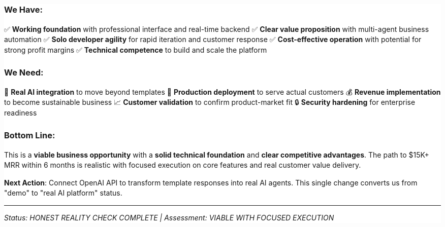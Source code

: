 ### We Have:
✅ **Working foundation** with professional interface and real-time backend
✅ **Clear value proposition** with multi-agent business automation
✅ **Solo developer agility** for rapid iteration and customer response
✅ **Cost-effective operation** with potential for strong profit margins
✅ **Technical competence** to build and scale the platform

### We Need:
🔧 **Real AI integration** to move beyond templates
🚀 **Production deployment** to serve actual customers
💰 **Revenue implementation** to become sustainable business
📈 **Customer validation** to confirm product-market fit
🔒 **Security hardening** for enterprise readiness

### Bottom Line:
This is a **viable business opportunity** with a **solid technical foundation** and **clear competitive advantages**. The path to $15K+ MRR within 6 months is realistic with focused execution on core features and real customer value delivery.

**Next Action**: Connect OpenAI API to transform template responses into real AI agents. This single change converts us from "demo" to "real AI platform" status.

---

*Status: HONEST REALITY CHECK COMPLETE | Assessment: VIABLE WITH FOCUSED EXECUTION*
